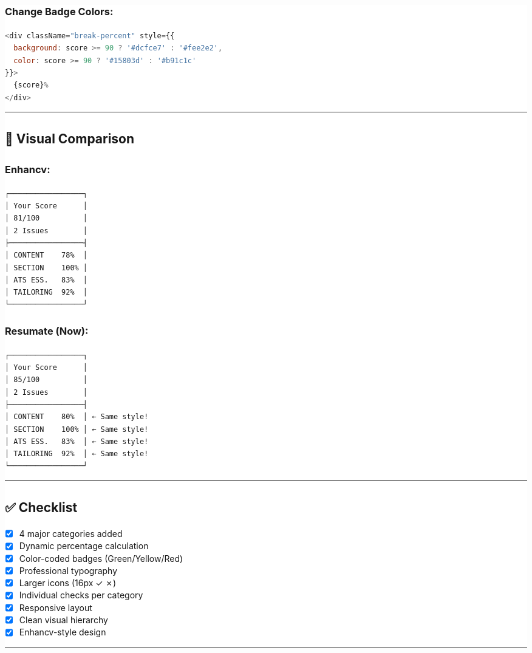 ### Change Badge Colors:
```javascript
<div className="break-percent" style={{
  background: score >= 90 ? '#dcfce7' : '#fee2e2',
  color: score >= 90 ? '#15803d' : '#b91c1c'
}}>
  {score}%
</div>
```

---

## 📸 Visual Comparison

### Enhancv:
```
┌─────────────────┐
│ Your Score      │
│ 81/100          │
│ 2 Issues        │
├─────────────────┤
│ CONTENT    78%  │
│ SECTION    100% │
│ ATS ESS.   83%  │
│ TAILORING  92%  │
└─────────────────┘
```

### Resumate (Now):
```
┌─────────────────┐
│ Your Score      │
│ 85/100          │
│ 2 Issues        │
├─────────────────┤
│ CONTENT    80%  │ ← Same style!
│ SECTION    100% │ ← Same style!
│ ATS ESS.   83%  │ ← Same style!
│ TAILORING  92%  │ ← Same style!
└─────────────────┘
```

---

## ✅ Checklist

- [x] 4 major categories added
- [x] Dynamic percentage calculation
- [x] Color-coded badges (Green/Yellow/Red)
- [x] Professional typography
- [x] Larger icons (16px ✓ ✗)
- [x] Individual checks per category
- [x] Responsive layout
- [x] Clean visual hierarchy
- [x] Enhancv-style design

---